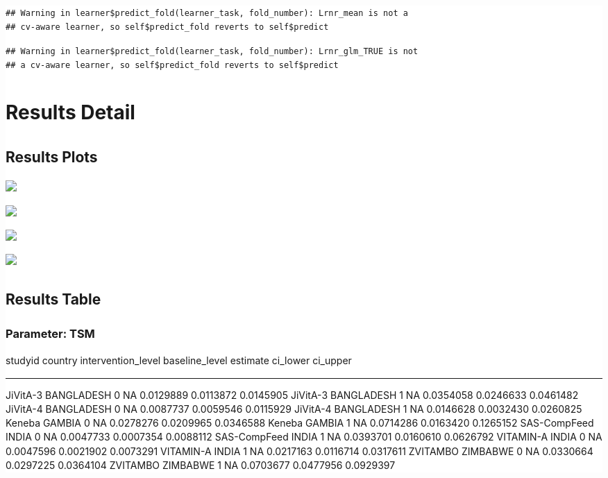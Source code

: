 ```
## Warning in learner$predict_fold(learner_task, fold_number): Lrnr_mean is not a
## cv-aware learner, so self$predict_fold reverts to self$predict
```

```
## Warning in learner$predict_fold(learner_task, fold_number): Lrnr_glm_TRUE is not
## a cv-aware learner, so self$predict_fold reverts to self$predict
```




# Results Detail

## Results Plots
![](/tmp/45fafa48-a7e2-40ac-a4fb-191722954ef0/13c5e274-f389-480b-8f32-a196ca8a8c5d/REPORT_files/figure-html/plot_tsm-1.png)

![](/tmp/45fafa48-a7e2-40ac-a4fb-191722954ef0/13c5e274-f389-480b-8f32-a196ca8a8c5d/REPORT_files/figure-html/plot_rr-1.png)



![](/tmp/45fafa48-a7e2-40ac-a4fb-191722954ef0/13c5e274-f389-480b-8f32-a196ca8a8c5d/REPORT_files/figure-html/plot_paf-1.png)

![](/tmp/45fafa48-a7e2-40ac-a4fb-191722954ef0/13c5e274-f389-480b-8f32-a196ca8a8c5d/REPORT_files/figure-html/plot_par-1.png)

## Results Table

### Parameter: TSM


studyid        country      intervention_level   baseline_level     estimate    ci_lower    ci_upper
-------------  -----------  -------------------  ---------------  ----------  ----------  ----------
JiVitA-3       BANGLADESH   0                    NA                0.0129889   0.0113872   0.0145905
JiVitA-3       BANGLADESH   1                    NA                0.0354058   0.0246633   0.0461482
JiVitA-4       BANGLADESH   0                    NA                0.0087737   0.0059546   0.0115929
JiVitA-4       BANGLADESH   1                    NA                0.0146628   0.0032430   0.0260825
Keneba         GAMBIA       0                    NA                0.0278276   0.0209965   0.0346588
Keneba         GAMBIA       1                    NA                0.0714286   0.0163420   0.1265152
SAS-CompFeed   INDIA        0                    NA                0.0047733   0.0007354   0.0088112
SAS-CompFeed   INDIA        1                    NA                0.0393701   0.0160610   0.0626792
VITAMIN-A      INDIA        0                    NA                0.0047596   0.0021902   0.0073291
VITAMIN-A      INDIA        1                    NA                0.0217163   0.0116714   0.0317611
ZVITAMBO       ZIMBABWE     0                    NA                0.0330664   0.0297225   0.0364104
ZVITAMBO       ZIMBABWE     1                    NA                0.0703677   0.0477956   0.0929397
